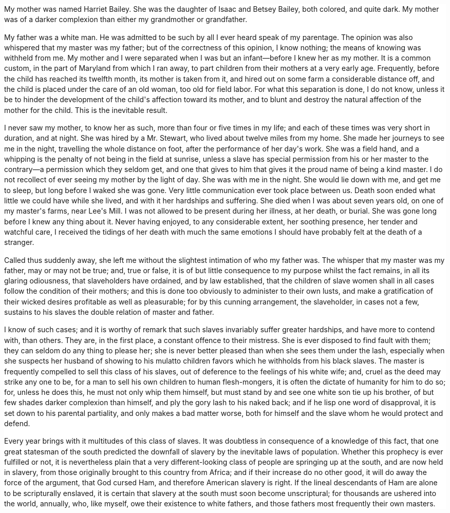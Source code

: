 My mother was named Harriet Bailey. She was the daughter of Isaac and Betsey Bailey, both colored, and quite dark. My mother was of a darker complexion than either my grandmother or grandfather.

My father was a white man. He was admitted to be such by all I ever heard speak of my parentage. The opinion was also whispered that my master was my father; but of the correctness of this opinion, I know nothing; the means of knowing was withheld from me. My mother and I were separated when I was but an infant—before I knew her as my mother. It is a common custom, in the part of Maryland from which I ran away, to part children from their mothers at a very early age. Frequently, before the child has reached its twelfth month, its mother is taken from it, and hired out on some farm a considerable distance off, and the child is placed under the care of an old woman, too old for field labor. For what this separation is done, I do not know, unless it be to hinder the development of the child's affection toward its mother, and to blunt and destroy the natural affection of the mother for the child. This is the inevitable result.

I never saw my mother, to know her as such, more than four or five times in my life; and each of these times was very short in duration, and at night. She was hired by a Mr. Stewart, who lived about twelve miles from my home. She made her journeys to see me in the night, travelling the whole distance on foot, after the performance of her day's work. She was a field hand, and a whipping is the penalty of not being in the field at sunrise, unless a slave has special permission from his or her master to the contrary—a permission which they seldom get, and one that gives to him that gives it the proud name of being a kind master. I do not recollect of ever seeing my mother by the light of day. She was with me in the night. She would lie down with me, and get me to sleep, but long before I waked she was gone. Very little communication ever took place between us. Death soon ended what little we could have while she lived, and with it her hardships and suffering. She died when I was about seven years old, on one of my master's farms, near Lee's Mill. I was not allowed to be present during her illness, at her death, or burial. She was gone long before I knew any thing about it. Never having enjoyed, to any considerable extent, her soothing presence, her tender and watchful care, I received the tidings of her death with much the same emotions I should have probably felt at the death of a stranger.

Called thus suddenly away, she left me without the slightest intimation of who my father was. The whisper that my master was my father, may or may not be true; and, true or false, it is of but little consequence to my purpose whilst the fact remains, in all its glaring odiousness, that slaveholders have ordained, and by law established, that the children of slave women shall in all cases follow the condition of their mothers; and this is done too obviously to administer to their own lusts, and make a gratification of their wicked desires profitable as well as pleasurable; for by this cunning arrangement, the slaveholder, in cases not a few, sustains to his slaves the double relation of master and father.

I know of such cases; and it is worthy of remark that such slaves invariably suffer greater hardships, and have more to contend with, than others. They are, in the first place, a constant offence to their mistress. She is ever disposed to find fault with them; they can seldom do any thing to please her; she is never better pleased than when she sees them under the lash, especially when she suspects her husband of showing to his mulatto children favors which he withholds from his black slaves. The master is frequently compelled to sell this class of his slaves, out of deference to the feelings of his white wife; and, cruel as the deed may strike any one to be, for a man to sell his own children to human flesh-mongers, it is often the dictate of humanity for him to do so; for, unless he does this, he must not only whip them himself, but must stand by and see one white son tie up his brother, of but few shades darker complexion than himself, and ply the gory lash to his naked back; and if he lisp one word of disapproval, it is set down to his parental partiality, and only makes a bad matter worse, both for himself and the slave whom he would protect and defend.

Every year brings with it multitudes of this class of slaves. It was doubtless in consequence of a knowledge of this fact, that one great statesman of the south predicted the downfall of slavery by the inevitable laws of population. Whether this prophecy is ever fulfilled or not, it is nevertheless plain that a very different-looking class of people are springing up at the south, and are now held in slavery, from those originally brought to this country from Africa; and if their increase do no other good, it will do away the force of the argument, that God cursed Ham, and therefore American slavery is right. If the lineal descendants of Ham are alone to be scripturally enslaved, it is certain that slavery at the south must soon become unscriptural; for thousands are ushered into the world, annually, who, like myself, owe their existence to white fathers, and those fathers most frequently their own masters.
